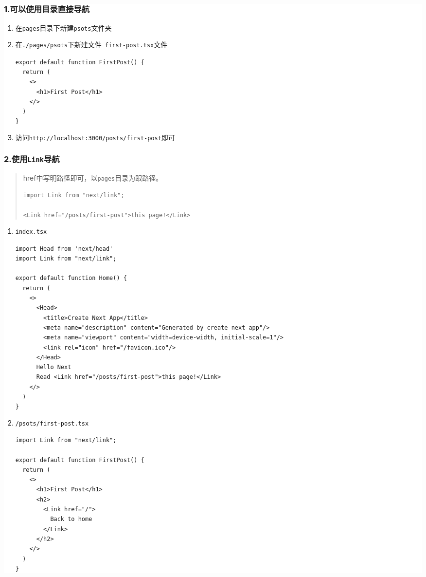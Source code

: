 ### 1.可以使用目录直接导航

1. 在`pages`目录下新建`psots`文件夹

2. 在`./pages/psots`下新建文件` first-post.tsx`文件

   ```tsx
   export default function FirstPost() {
     return (
       <>
         <h1>First Post</h1>
       </>
     )
   }
   ```

3. 访问`http://localhost:3000/posts/first-post`即可

### 2.使用`Link`导航

> href中写明路径即可，以`pages`目录为跟路径。
>
> ```tsx
> import Link from "next/link";
> 
> <Link href="/posts/first-post">this page!</Link>
> ```

1. `index.tsx`

   ```tsx
   import Head from 'next/head'
   import Link from "next/link";
   
   export default function Home() {
     return (
       <>
         <Head>
           <title>Create Next App</title>
           <meta name="description" content="Generated by create next app"/>
           <meta name="viewport" content="width=device-width, initial-scale=1"/>
           <link rel="icon" href="/favicon.ico"/>
         </Head>
         Hello Next
         Read <Link href="/posts/first-post">this page!</Link>
       </>
     )
   }
   ```

2. `/psots/first-post.tsx`

   ```tsx
   import Link from "next/link";
   
   export default function FirstPost() {
     return (
       <>
         <h1>First Post</h1>
         <h2>
           <Link href="/">
             Back to home
           </Link>
         </h2>
       </>
     )
   }
   ```